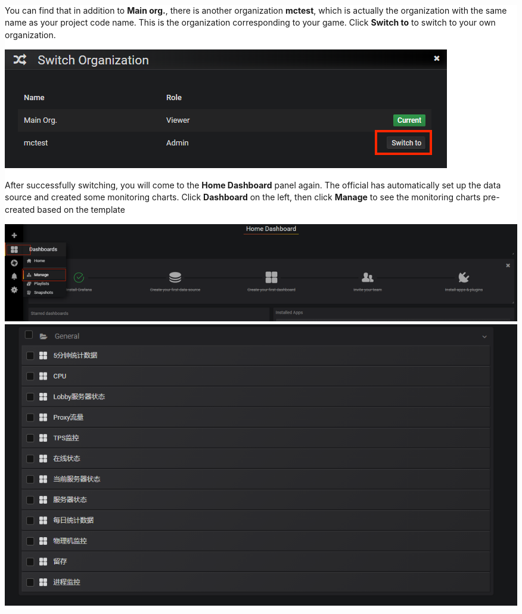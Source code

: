 You can find that in addition to **Main org.**, there is another organization **mctest**, which is actually the organization with the same name as your project code name. This is the organization corresponding to your game. Click **Switch to** to switch to your own organization. 

![switch to your own org](./images/2019-05-15-21-10-38.png) 

After successfully switching, you will come to the **Home Dashboard** panel again. The official has automatically set up the data source and created some monitoring charts. Click **Dashboard** on the left, then click **Manage** to see the monitoring charts pre-created based on the template 

![open dashboard](./images/grafana_01.png) 
![view dashboard](./images/grafana_02.png) 
